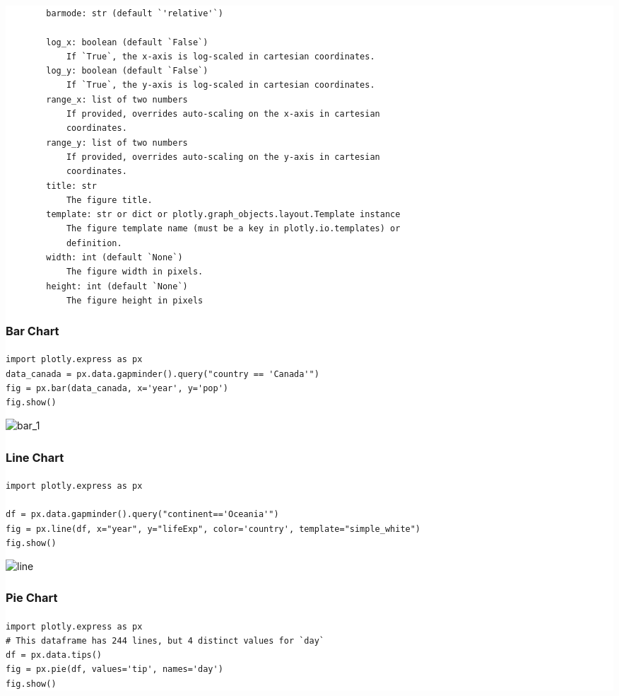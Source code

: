 ```
        barmode: str (default `'relative'`)

        log_x: boolean (default `False`)
            If `True`, the x-axis is log-scaled in cartesian coordinates.
        log_y: boolean (default `False`)
            If `True`, the y-axis is log-scaled in cartesian coordinates.
        range_x: list of two numbers
            If provided, overrides auto-scaling on the x-axis in cartesian
            coordinates.
        range_y: list of two numbers
            If provided, overrides auto-scaling on the y-axis in cartesian
            coordinates.
        title: str
            The figure title.
        template: str or dict or plotly.graph_objects.layout.Template instance
            The figure template name (must be a key in plotly.io.templates) or
            definition.
        width: int (default `None`)
            The figure width in pixels.
        height: int (default `None`)
            The figure height in pixels
```

### Bar Chart

```
import plotly.express as px
data_canada = px.data.gapminder().query("country == 'Canada'")
fig = px.bar(data_canada, x='year', y='pop')
fig.show()
```

<img width="421" alt="bar_1" src="https://user-images.githubusercontent.com/70086728/102695429-ab218780-426a-11eb-822f-7cdc30de8845.PNG">

### Line Chart

```
import plotly.express as px

df = px.data.gapminder().query("continent=='Oceania'")
fig = px.line(df, x="year", y="lifeExp", color='country', template="simple_white")
fig.show()
```

<img width="432" alt="line" src="https://user-images.githubusercontent.com/70086728/102695434-b70d4980-426a-11eb-9db3-310a2670374d.PNG">

### Pie Chart

```
import plotly.express as px
# This dataframe has 244 lines, but 4 distinct values for `day`
df = px.data.tips()
fig = px.pie(df, values='tip', names='day')
fig.show()
```
